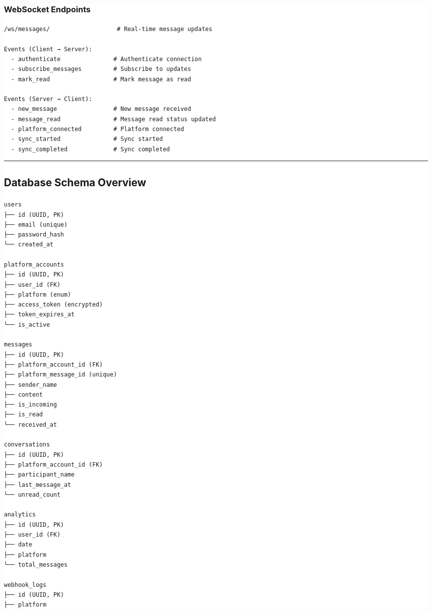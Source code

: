 ### WebSocket Endpoints

```
/ws/messages/                   # Real-time message updates

Events (Client → Server):
  - authenticate               # Authenticate connection
  - subscribe_messages         # Subscribe to updates
  - mark_read                  # Mark message as read

Events (Server → Client):
  - new_message                # New message received
  - message_read               # Message read status updated
  - platform_connected         # Platform connected
  - sync_started               # Sync started
  - sync_completed             # Sync completed
```

---

## Database Schema Overview

```
users
├── id (UUID, PK)
├── email (unique)
├── password_hash
└── created_at

platform_accounts
├── id (UUID, PK)
├── user_id (FK)
├── platform (enum)
├── access_token (encrypted)
├── token_expires_at
└── is_active

messages
├── id (UUID, PK)
├── platform_account_id (FK)
├── platform_message_id (unique)
├── sender_name
├── content
├── is_incoming
├── is_read
└── received_at

conversations
├── id (UUID, PK)
├── platform_account_id (FK)
├── participant_name
├── last_message_at
└── unread_count

analytics
├── id (UUID, PK)
├── user_id (FK)
├── date
├── platform
└── total_messages

webhook_logs
├── id (UUID, PK)
├── platform
```